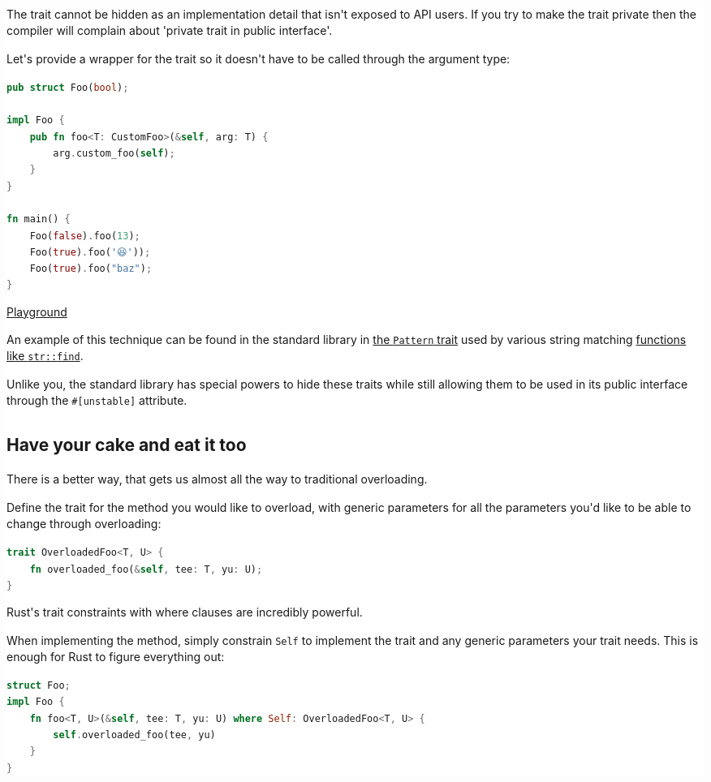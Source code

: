 The trait cannot be hidden as an implementation detail that isn't exposed to API users. If you try to make the trait private then the compiler will complain about 'private trait in public interface'.

Let's provide a wrapper for the trait so it doesn't have to be called through the argument type:

```rust
pub struct Foo(bool);

impl Foo {
	pub fn foo<T: CustomFoo>(&self, arg: T) {
		arg.custom_foo(self);
	}
}

fn main() {
	Foo(false).foo(13);
	Foo(true).foo('😆'));
	Foo(true).foo("baz");
}
```

[Playground](https://play.rust-lang.org/?gist=83347c7604dc08886f32cdd1395a889e&version=stable)

An example of this technique can be found in the standard library in [the `Pattern` trait](https://doc.rust-lang.org/std/str/pattern/trait.Pattern.html) used by various string matching [functions like `str::find`](https://doc.rust-lang.org/std/primitive.str.html#method.find).

Unlike you, the standard library has special powers to hide these traits while still allowing them to be used in its public interface through the `#[unstable]` attribute.

## Have your cake and eat it too

There is a better way, that gets us almost all the way to traditional overloading.

Define the trait for the method you would like to overload, with generic parameters for all the parameters you'd like to be able to change through overloading:

```rust
trait OverloadedFoo<T, U> {
	fn overloaded_foo(&self, tee: T, yu: U);
}
```

Rust's trait constraints with where clauses are incredibly powerful.

When implementing the method, simply constrain `Self` to implement the trait and any generic parameters your trait needs. This is enough for Rust to figure everything out:

```rust
struct Foo;
impl Foo {
	fn foo<T, U>(&self, tee: T, yu: U) where Self: OverloadedFoo<T, U> {
		self.overloaded_foo(tee, yu)
	}
}
```
